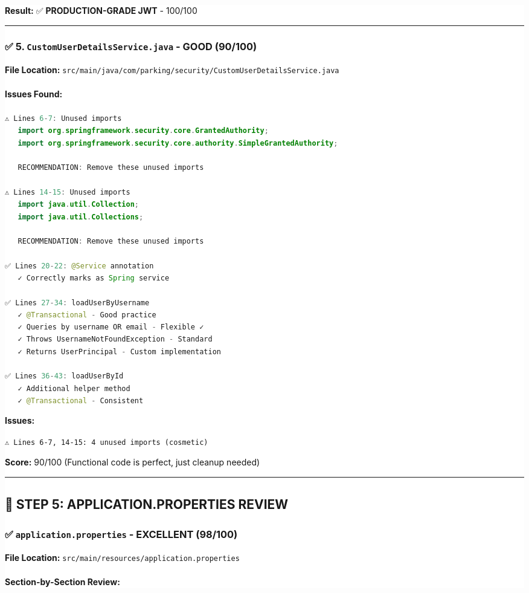 **Result:** ✅ **PRODUCTION-GRADE JWT** - 100/100

---

### ✅ 5. `CustomUserDetailsService.java` - GOOD (90/100)

**File Location:** `src/main/java/com/parking/security/CustomUserDetailsService.java`

#### Issues Found:

```java
⚠️ Lines 6-7: Unused imports
   import org.springframework.security.core.GrantedAuthority;
   import org.springframework.security.core.authority.SimpleGrantedAuthority;
   
   RECOMMENDATION: Remove these unused imports

⚠️ Lines 14-15: Unused imports
   import java.util.Collection;
   import java.util.Collections;
   
   RECOMMENDATION: Remove these unused imports

✅ Lines 20-22: @Service annotation
   ✓ Correctly marks as Spring service

✅ Lines 27-34: loadUserByUsername
   ✓ @Transactional - Good practice
   ✓ Queries by username OR email - Flexible ✓
   ✓ Throws UsernameNotFoundException - Standard
   ✓ Returns UserPrincipal - Custom implementation

✅ Lines 36-43: loadUserById
   ✓ Additional helper method
   ✓ @Transactional - Consistent
```

**Issues:**
```
⚠️ Lines 6-7, 14-15: 4 unused imports (cosmetic)
```

**Score:** 90/100 (Functional code is perfect, just cleanup needed)

---

## 📁 STEP 5: APPLICATION.PROPERTIES REVIEW

### ✅ `application.properties` - EXCELLENT (98/100)

**File Location:** `src/main/resources/application.properties`

#### Section-by-Section Review:
